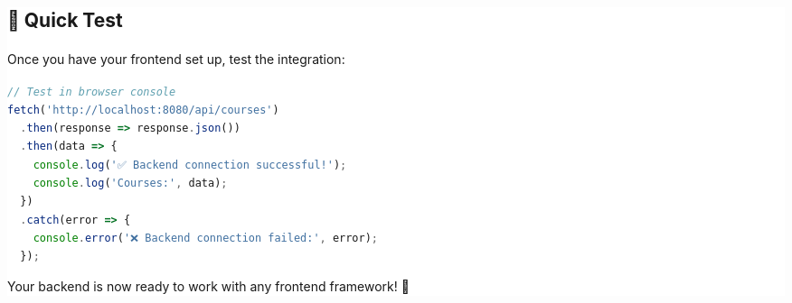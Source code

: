 ## 🎯 **Quick Test**

Once you have your frontend set up, test the integration:

```javascript
// Test in browser console
fetch('http://localhost:8080/api/courses')
  .then(response => response.json())
  .then(data => {
    console.log('✅ Backend connection successful!');
    console.log('Courses:', data);
  })
  .catch(error => {
    console.error('❌ Backend connection failed:', error);
  });
```

Your backend is now ready to work with any frontend framework! 🚀 